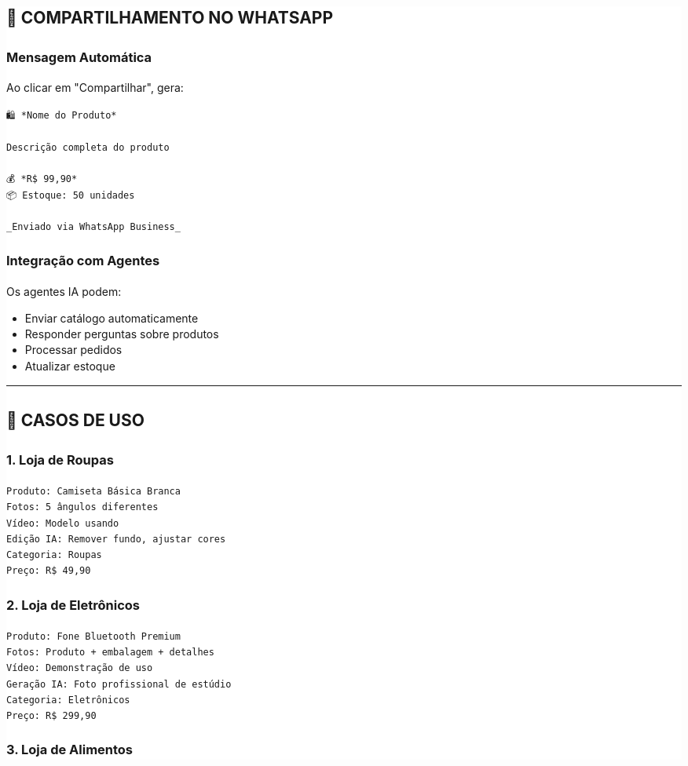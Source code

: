 ## 📱 COMPARTILHAMENTO NO WHATSAPP

### Mensagem Automática

Ao clicar em "Compartilhar", gera:

```
🛍️ *Nome do Produto*

Descrição completa do produto

💰 *R$ 99,90*
📦 Estoque: 50 unidades

_Enviado via WhatsApp Business_
```

### Integração com Agentes

Os agentes IA podem:
- Enviar catálogo automaticamente
- Responder perguntas sobre produtos
- Processar pedidos
- Atualizar estoque

---

## 🎯 CASOS DE USO

### 1. Loja de Roupas

```
Produto: Camiseta Básica Branca
Fotos: 5 ângulos diferentes
Vídeo: Modelo usando
Edição IA: Remover fundo, ajustar cores
Categoria: Roupas
Preço: R$ 49,90
```

### 2. Loja de Eletrônicos

```
Produto: Fone Bluetooth Premium
Fotos: Produto + embalagem + detalhes
Vídeo: Demonstração de uso
Geração IA: Foto profissional de estúdio
Categoria: Eletrônicos
Preço: R$ 299,90
```

### 3. Loja de Alimentos
